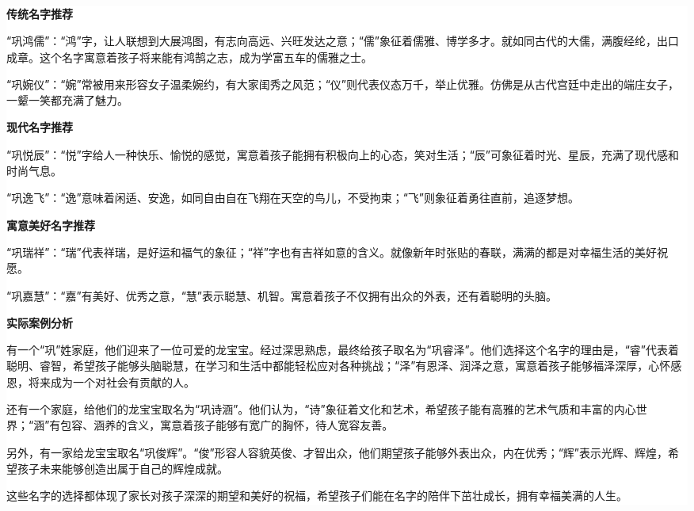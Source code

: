 **传统名字推荐**

“巩鸿儒”：“鸿”字，让人联想到大展鸿图，有志向高远、兴旺发达之意；“儒”象征着儒雅、博学多才。就如同古代的大儒，满腹经纶，出口成章。这个名字寓意着孩子将来能有鸿鹄之志，成为学富五车的儒雅之士。

“巩婉仪”：“婉”常被用来形容女子温柔婉约，有大家闺秀之风范；“仪”则代表仪态万千，举止优雅。仿佛是从古代宫廷中走出的端庄女子，一颦一笑都充满了魅力。

**现代名字推荐**

“巩悦辰”：“悦”字给人一种快乐、愉悦的感觉，寓意着孩子能拥有积极向上的心态，笑对生活；“辰”可象征着时光、星辰，充满了现代感和时尚气息。

“巩逸飞”：“逸”意味着闲适、安逸，如同自由自在飞翔在天空的鸟儿，不受拘束；“飞”则象征着勇往直前，追逐梦想。

**寓意美好名字推荐**

“巩瑞祥”：“瑞”代表祥瑞，是好运和福气的象征；“祥”字也有吉祥如意的含义。就像新年时张贴的春联，满满的都是对幸福生活的美好祝愿。

“巩嘉慧”：“嘉”有美好、优秀之意，“慧”表示聪慧、机智。寓意着孩子不仅拥有出众的外表，还有着聪明的头脑。

**实际案例分析**

有一个“巩”姓家庭，他们迎来了一位可爱的龙宝宝。经过深思熟虑，最终给孩子取名为“巩睿泽”。他们选择这个名字的理由是，“睿”代表着聪明、睿智，希望孩子能够头脑聪慧，在学习和生活中都能轻松应对各种挑战；“泽”有恩泽、润泽之意，寓意着孩子能够福泽深厚，心怀感恩，将来成为一个对社会有贡献的人。

还有一个家庭，给他们的龙宝宝取名为“巩诗涵”。他们认为，“诗”象征着文化和艺术，希望孩子能有高雅的艺术气质和丰富的内心世界；“涵”有包容、涵养的含义，寓意着孩子能够有宽广的胸怀，待人宽容友善。

另外，有一家给龙宝宝取名“巩俊辉”。“俊”形容人容貌英俊、才智出众，他们期望孩子能够外表出众，内在优秀；“辉”表示光辉、辉煌，希望孩子未来能够创造出属于自己的辉煌成就。

这些名字的选择都体现了家长对孩子深深的期望和美好的祝福，希望孩子们能在名字的陪伴下茁壮成长，拥有幸福美满的人生。